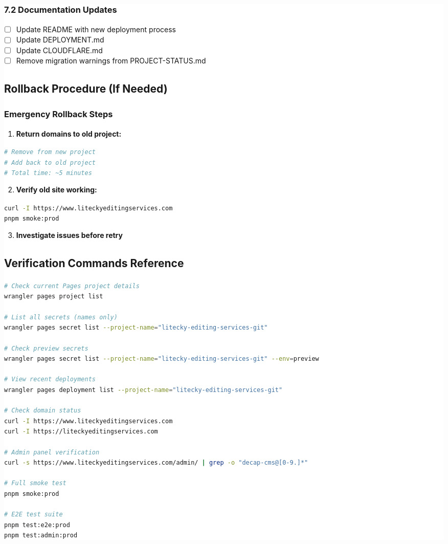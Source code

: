### 7.2 Documentation Updates

- [ ] Update README with new deployment process
- [ ] Update DEPLOYMENT.md
- [ ] Update CLOUDFLARE.md
- [ ] Remove migration warnings from PROJECT-STATUS.md

## Rollback Procedure (If Needed)

### Emergency Rollback Steps

1. **Return domains to old project:**

```bash
# Remove from new project
# Add back to old project
# Total time: ~5 minutes
```

2. **Verify old site working:**

```bash
curl -I https://www.liteckyeditingservices.com
pnpm smoke:prod
```

3. **Investigate issues before retry**

## Verification Commands Reference

```bash
# Check current Pages project details
wrangler pages project list

# List all secrets (names only)
wrangler pages secret list --project-name="litecky-editing-services-git"

# Check preview secrets
wrangler pages secret list --project-name="litecky-editing-services-git" --env=preview

# View recent deployments
wrangler pages deployment list --project-name="litecky-editing-services-git"

# Check domain status
curl -I https://www.liteckyeditingservices.com
curl -I https://liteckyeditingservices.com

# Admin panel verification
curl -s https://www.liteckyeditingservices.com/admin/ | grep -o "decap-cms@[0-9.]*"

# Full smoke test
pnpm smoke:prod

# E2E test suite
pnpm test:e2e:prod
pnpm test:admin:prod
```
